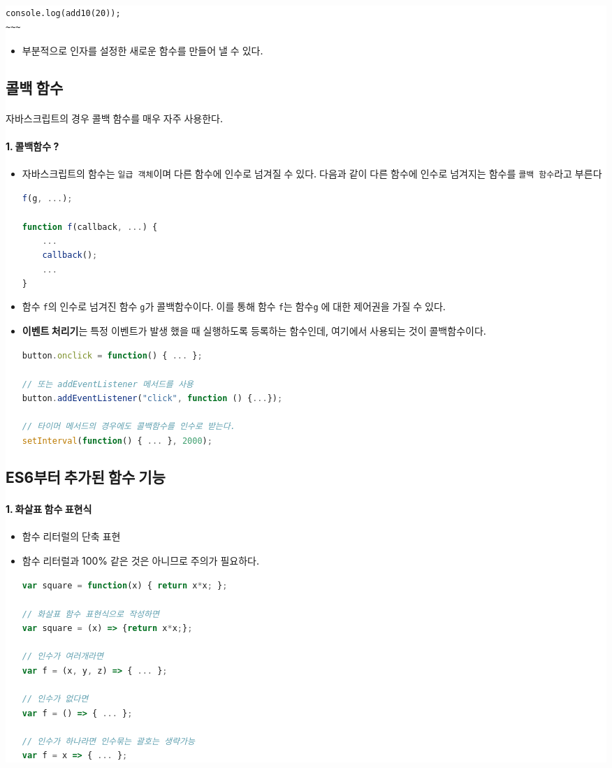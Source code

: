     console.log(add10(20));
    ~~~

- 부분적으로 인자를 설정한 새로운 함수를 만들어 낼 수 있다.


콜백 함수
-----------------

자바스크립트의 경우 콜백 함수를 매우 자주 사용한다.

#### 1. 콜백함수 ?

- 자바스크립트의 함수는 `일급 객체`이며 다른 함수에 인수로 넘겨질 수 있다. 다음과 같이 다른 함수에 인수로 넘겨지는 함수를 `콜백 함수`라고 부른다

    ~~~js
    f(g, ...);

    function f(callback, ...) {
        ...
        callback();
        ...
    }
    ~~~

- 함수 `f`의 인수로 넘겨진 함수 `g`가 콜백함수이다. 이를 통해 함수 `f`는 함수`g` 에 대한 제어권을 가질 수 있다.
- **이벤트 처리기**는 특정 이벤트가 발생 했을 때 실행하도록 등록하는 함수인데, 여기에서 사용되는 것이 콜백함수이다.

    ~~~js
    button.onclick = function() { ... };

    // 또는 addEventListener 메서드를 사용
    button.addEventListener("click", function () {...});

    // 타이머 메서드의 경우에도 콜백함수를 인수로 받는다.
    setInterval(function() { ... }, 2000);
    ~~~

ES6부터 추가된 함수 기능
-----------------

#### 1. 화살표 함수 표현식

- 함수 리터럴의 단축 표현
- 함수 리터럴과 100% 같은 것은 아니므로 주의가 필요하다.

    ~~~js
    var square = function(x) { return x*x; };

    // 화살표 함수 표현식으로 작성하면
    var square = (x) => {return x*x;};

    // 인수가 여러개라면
    var f = (x, y, z) => { ... };

    // 인수가 없다면
    var f = () => { ... };

    // 인수가 하나라면 인수묶는 괄호는 생략가능
    var f = x => { ... };
